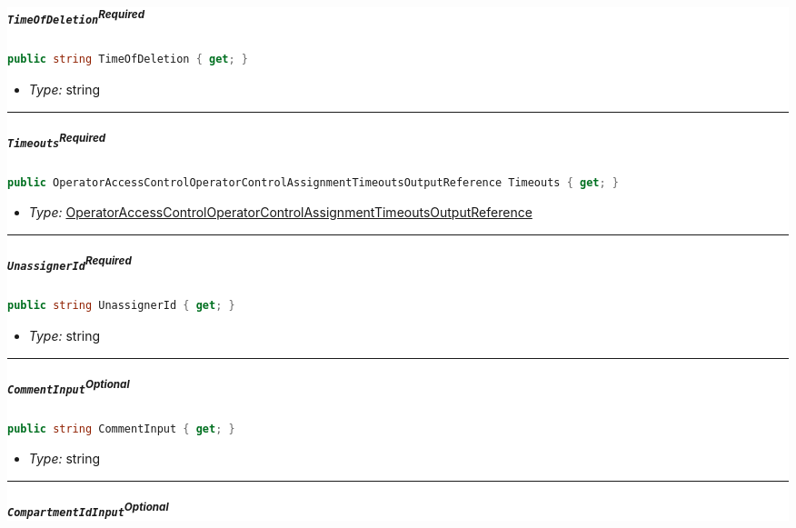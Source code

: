 ##### `TimeOfDeletion`<sup>Required</sup> <a name="TimeOfDeletion" id="rhizo-co-terraform-provider-oci.operatorAccessControlOperatorControlAssignment.OperatorAccessControlOperatorControlAssignment.property.timeOfDeletion"></a>

```csharp
public string TimeOfDeletion { get; }
```

- *Type:* string

---

##### `Timeouts`<sup>Required</sup> <a name="Timeouts" id="rhizo-co-terraform-provider-oci.operatorAccessControlOperatorControlAssignment.OperatorAccessControlOperatorControlAssignment.property.timeouts"></a>

```csharp
public OperatorAccessControlOperatorControlAssignmentTimeoutsOutputReference Timeouts { get; }
```

- *Type:* <a href="#rhizo-co-terraform-provider-oci.operatorAccessControlOperatorControlAssignment.OperatorAccessControlOperatorControlAssignmentTimeoutsOutputReference">OperatorAccessControlOperatorControlAssignmentTimeoutsOutputReference</a>

---

##### `UnassignerId`<sup>Required</sup> <a name="UnassignerId" id="rhizo-co-terraform-provider-oci.operatorAccessControlOperatorControlAssignment.OperatorAccessControlOperatorControlAssignment.property.unassignerId"></a>

```csharp
public string UnassignerId { get; }
```

- *Type:* string

---

##### `CommentInput`<sup>Optional</sup> <a name="CommentInput" id="rhizo-co-terraform-provider-oci.operatorAccessControlOperatorControlAssignment.OperatorAccessControlOperatorControlAssignment.property.commentInput"></a>

```csharp
public string CommentInput { get; }
```

- *Type:* string

---

##### `CompartmentIdInput`<sup>Optional</sup> <a name="CompartmentIdInput" id="rhizo-co-terraform-provider-oci.operatorAccessControlOperatorControlAssignment.OperatorAccessControlOperatorControlAssignment.property.compartmentIdInput"></a>
